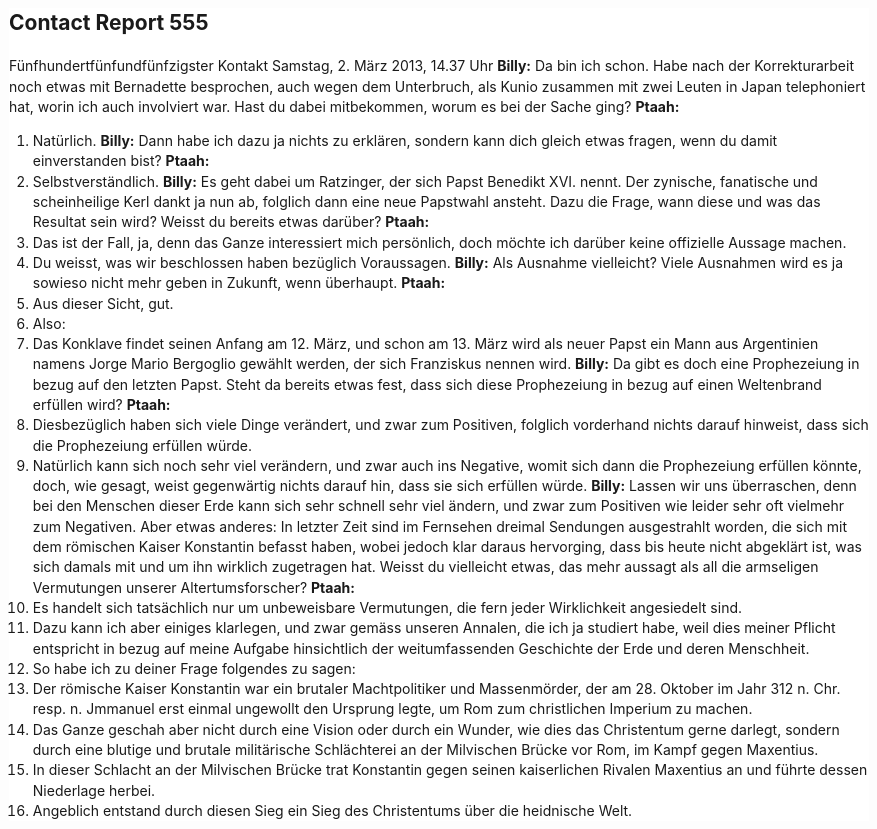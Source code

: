 ## Contact Report 555
Fünfhundertfünfundfünfzigster Kontakt
Samstag, 2. März 2013, 14.37 Uhr
**Billy:**
Da bin ich schon. Habe nach der Korrekturarbeit noch etwas mit Bernadette besprochen, auch wegen dem Unterbruch, als Kunio zusammen mit zwei Leuten in Japan telephoniert hat, worin ich auch involviert war. Hast du dabei mitbekommen, worum es bei der Sache ging?
**Ptaah:**
1. Natürlich.
**Billy:**
Dann habe ich dazu ja nichts zu erklären, sondern kann dich gleich etwas fragen, wenn du damit einverstanden bist?
**Ptaah:**
2. Selbstverständlich.
**Billy:**
Es geht dabei um Ratzinger, der sich Papst Benedikt XVI. nennt. Der zynische, fanatische und scheinheilige Kerl dankt ja nun ab, folglich dann eine neue Papstwahl ansteht. Dazu die Frage, wann diese und was das Resultat sein wird? Weisst du bereits etwas darüber?
**Ptaah:**
3. Das ist der Fall, ja, denn das Ganze interessiert mich persönlich, doch möchte ich darüber keine offizielle Aussage machen.
4. Du weisst, was wir beschlossen haben bezüglich Voraussagen.
**Billy:**
Als Ausnahme vielleicht? Viele Ausnahmen wird es ja sowieso nicht mehr geben in Zukunft, wenn überhaupt.
**Ptaah:**
5. Aus dieser Sicht, gut.
6. Also:
7. Das Konklave findet seinen Anfang am 12. März, und schon am 13. März wird als neuer Papst ein Mann aus Argentinien namens Jorge Mario Bergoglio gewählt werden, der sich Franziskus nennen wird.
**Billy:**
Da gibt es doch eine Prophezeiung in bezug auf den letzten Papst. Steht da bereits etwas fest, dass sich diese Prophezeiung in bezug auf einen Weltenbrand erfüllen wird?
**Ptaah:**
8. Diesbezüglich haben sich viele Dinge verändert, und zwar zum Positiven, folglich vorderhand nichts darauf hinweist, dass sich die Prophezeiung erfüllen würde.
9. Natürlich kann sich noch sehr viel verändern, und zwar auch ins Negative, womit sich dann die Prophezeiung erfüllen könnte, doch, wie gesagt, weist gegenwärtig nichts darauf hin, dass sie sich erfüllen würde.
**Billy:**
Lassen wir uns überraschen, denn bei den Menschen dieser Erde kann sich sehr schnell sehr viel ändern, und zwar zum Positiven wie leider sehr oft vielmehr zum Negativen. Aber etwas anderes: In letzter Zeit sind im Fernsehen dreimal Sendungen ausgestrahlt worden, die sich mit dem römischen Kaiser Konstantin befasst haben, wobei jedoch klar daraus hervorging, dass bis heute nicht abgeklärt ist, was sich damals mit und um ihn wirklich zugetragen hat. Weisst du vielleicht etwas, das mehr aussagt als all die armseligen Vermutungen unserer Altertumsforscher?
**Ptaah:**
10. Es handelt sich tatsächlich nur um unbeweisbare Vermutungen, die fern jeder Wirklichkeit angesiedelt sind.
11. Dazu kann ich aber einiges klarlegen, und zwar gemäss unseren Annalen, die ich ja studiert habe, weil dies meiner Pflicht entspricht in bezug auf meine Aufgabe hinsichtlich der weitumfassenden Geschichte der Erde und deren Menschheit.
12. So habe ich zu deiner Frage folgendes zu sagen:
13. Der römische Kaiser Konstantin war ein brutaler Machtpolitiker und Massenmörder, der am 28. Oktober im Jahr 312 n. Chr. resp. n. Jmmanuel erst einmal ungewollt den Ursprung legte, um Rom zum christlichen Imperium zu machen.
14. Das Ganze geschah aber nicht durch eine Vision oder durch ein Wunder, wie dies das Christentum gerne darlegt, sondern durch eine blutige und brutale militärische Schlächterei an der Milvischen Brücke vor Rom, im Kampf gegen Maxentius.
15. In dieser Schlacht an der Milvischen Brücke trat Konstantin gegen seinen kaiserlichen Rivalen Maxentius an und führte dessen Niederlage herbei.
16. Angeblich entstand durch diesen Sieg ein Sieg des Christentums über die heidnische Welt.